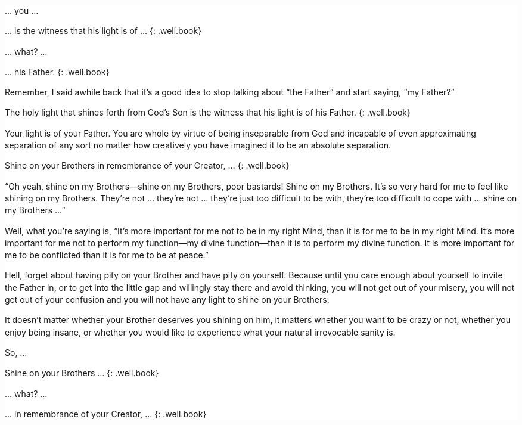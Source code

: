 &hellip; you &hellip;

&hellip; is the witness that his light is of &hellip;
{: .well.book}

&hellip; what? &hellip;

&hellip; his Father.
{: .well.book}

Remember, I said awhile back that it&rsquo;s a good idea to stop talking about
&ldquo;the Father&rdquo; and start saying, &ldquo;my Father?&rdquo;

The holy light that shines forth from God&rsquo;s Son is the witness that his
light is of his Father.
{: .well.book}

Your light is of your Father. You are whole by virtue of being
inseparable from God and incapable of even approximating separation of
any sort no matter how creatively you have imagined it to be an absolute
separation.

Shine on your Brothers in remembrance of your Creator, &hellip;
{: .well.book}

&ldquo;Oh yeah, shine on my Brothers&mdash;shine on my Brothers, poor
bastards!  Shine on my Brothers. It&rsquo;s so very hard for me to feel
like shining on my Brothers. They&rsquo;re not &hellip; they&rsquo;re
not &hellip; they&rsquo;re just too difficult to be with, they&rsquo;re
too difficult to cope with &hellip; shine on my Brothers &hellip;&rdquo;

Well, what you&rsquo;re saying is, &ldquo;It&rsquo;s more important for
me not to be in my right Mind, than it is for me to be in my right Mind.
It&rsquo;s more important for me not to perform my function&mdash;my
divine function&mdash;than it is to perform my divine function. It is
more important for me to be conflicted than it is for me to be at
peace.&rdquo;

Hell, forget about having pity on your Brother and have pity on
yourself. Because until you care enough about yourself to invite the
Father in, or to get into the little gap and willingly stay there and
avoid thinking, you will not get out of your misery, you will not get
out of your confusion and you will not have any light to shine on your
Brothers.

It doesn&rsquo;t matter whether your Brother deserves you shining on
him, it matters whether you want to be crazy or not, whether you enjoy
being insane, or whether you would like to experience what your natural
irrevocable sanity is.

So, &hellip;

Shine on your Brothers &hellip;
{: .well.book}

&hellip; what? &hellip;

&hellip; in remembrance of your Creator, &hellip;
{: .well.book}
